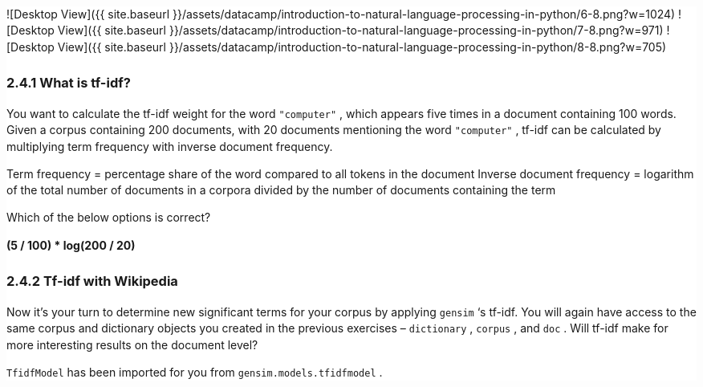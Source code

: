 

![Desktop View]({{ site.baseurl }}/assets/datacamp/introduction-to-natural-language-processing-in-python/6-8.png?w=1024)
![Desktop View]({{ site.baseurl }}/assets/datacamp/introduction-to-natural-language-processing-in-python/7-8.png?w=971)
![Desktop View]({{ site.baseurl }}/assets/datacamp/introduction-to-natural-language-processing-in-python/8-8.png?w=705)



### **2.4.1 What is tf-idf?**



 You want to calculate the tf-idf weight for the word
 `"computer"`
 , which appears five times in a document containing 100 words. Given a corpus containing 200 documents, with 20 documents mentioning the word
 `"computer"`
 , tf-idf can be calculated by multiplying term frequency with inverse document frequency.




 Term frequency = percentage share of the word compared to all tokens in the document Inverse document frequency = logarithm of the total number of documents in a corpora divided by the number of documents containing the term




 Which of the below options is correct?




**(5 / 100) * log(200 / 20)**



### **2.4.2 Tf-idf with Wikipedia**



 Now it’s your turn to determine new significant terms for your corpus by applying
 `gensim`
 ‘s tf-idf. You will again have access to the same corpus and dictionary objects you created in the previous exercises –
 `dictionary`
 ,
 `corpus`
 , and
 `doc`
 . Will tf-idf make for more interesting results on the document level?




`TfidfModel`
 has been imported for you from
 `gensim.models.tfidfmodel`
 .

